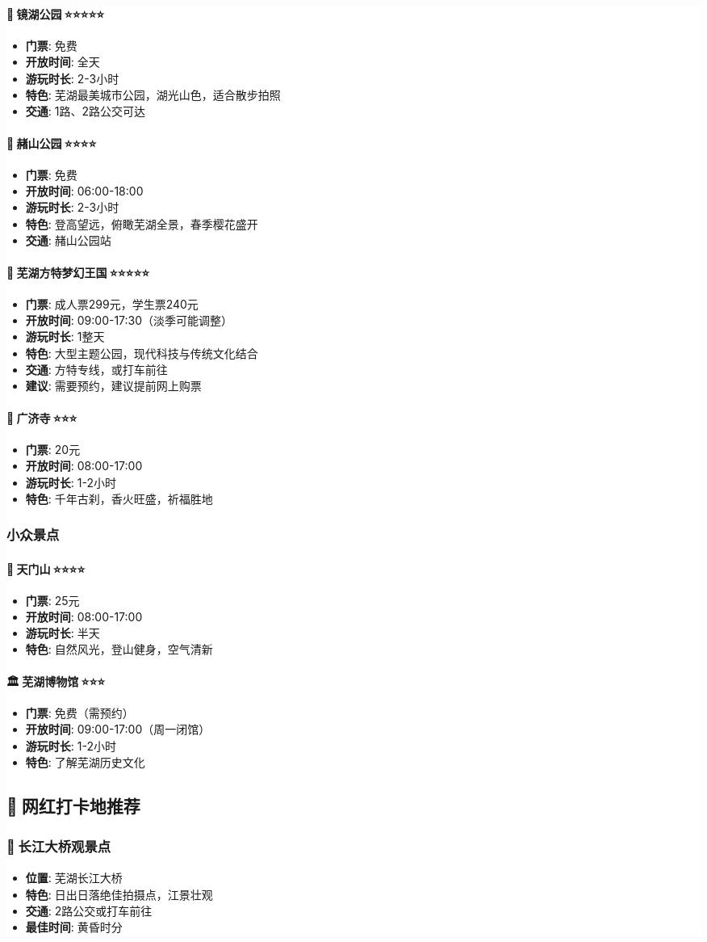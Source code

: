 #### 🌊 镜湖公园 ⭐⭐⭐⭐⭐
- **门票**: 免费
- **开放时间**: 全天
- **游玩时长**: 2-3小时
- **特色**: 芜湖最美城市公园，湖光山色，适合散步拍照
- **交通**: 1路、2路公交可达

#### 🗻 赭山公园 ⭐⭐⭐⭐
- **门票**: 免费
- **开放时间**: 06:00-18:00
- **游玩时长**: 2-3小时
- **特色**: 登高望远，俯瞰芜湖全景，春季樱花盛开
- **交通**: 赭山公园站

#### 🎡 芜湖方特梦幻王国 ⭐⭐⭐⭐⭐
- **门票**: 成人票299元，学生票240元
- **开放时间**: 09:00-17:30（淡季可能调整）
- **游玩时长**: 1整天
- **特色**: 大型主题公园，现代科技与传统文化结合
- **交通**: 方特专线，或打车前往
- **建议**: 需要预约，建议提前网上购票

#### 🏯 广济寺 ⭐⭐⭐
- **门票**: 20元
- **开放时间**: 08:00-17:00
- **游玩时长**: 1-2小时
- **特色**: 千年古刹，香火旺盛，祈福胜地

### 小众景点

#### 🌸 天门山 ⭐⭐⭐⭐
- **门票**: 25元
- **开放时间**: 08:00-17:00
- **游玩时长**: 半天
- **特色**: 自然风光，登山健身，空气清新

#### 🏛️ 芜湖博物馆 ⭐⭐⭐
- **门票**: 免费（需预约）
- **开放时间**: 09:00-17:00（周一闭馆）
- **游玩时长**: 1-2小时
- **特色**: 了解芜湖历史文化

## 📸 网红打卡地推荐

### 🌅 长江大桥观景点
- **位置**: 芜湖长江大桥
- **特色**: 日出日落绝佳拍摄点，江景壮观
- **交通**: 2路公交或打车前往
- **最佳时间**: 黄昏时分
